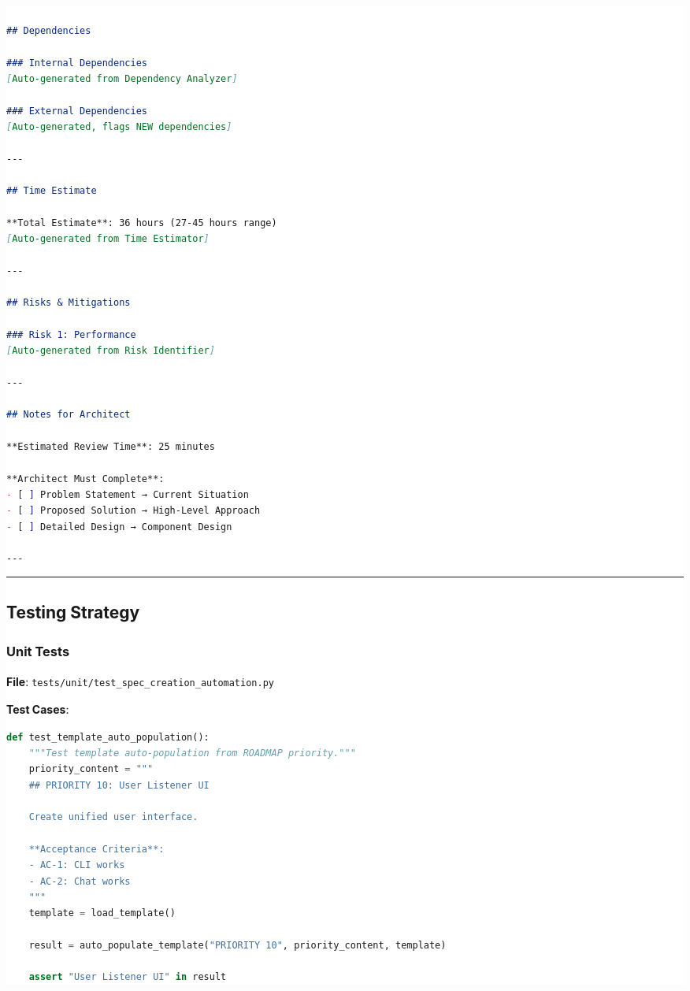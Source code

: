 ```markdown

## Dependencies

### Internal Dependencies
[Auto-generated from Dependency Analyzer]

### External Dependencies
[Auto-generated, flags NEW dependencies]

---

## Time Estimate

**Total Estimate**: 36 hours (27-45 hours range)
[Auto-generated from Time Estimator]

---

## Risks & Mitigations

### Risk 1: Performance
[Auto-generated from Risk Identifier]

---

## Notes for Architect

**Estimated Review Time**: 25 minutes

**Architect Must Complete**:
- [ ] Problem Statement → Current Situation
- [ ] Proposed Solution → High-Level Approach
- [ ] Detailed Design → Component Design

---
```

---

## Testing Strategy

### Unit Tests

**File**: `tests/unit/test_spec_creation_automation.py`

**Test Cases**:

```python
def test_template_auto_population():
    """Test template auto-population from ROADMAP priority."""
    priority_content = """
    ## PRIORITY 10: User Listener UI

    Create unified user interface.

    **Acceptance Criteria**:
    - AC-1: CLI works
    - AC-2: Chat works
    """
    template = load_template()

    result = auto_populate_template("PRIORITY 10", priority_content, template)

    assert "User Listener UI" in result
```